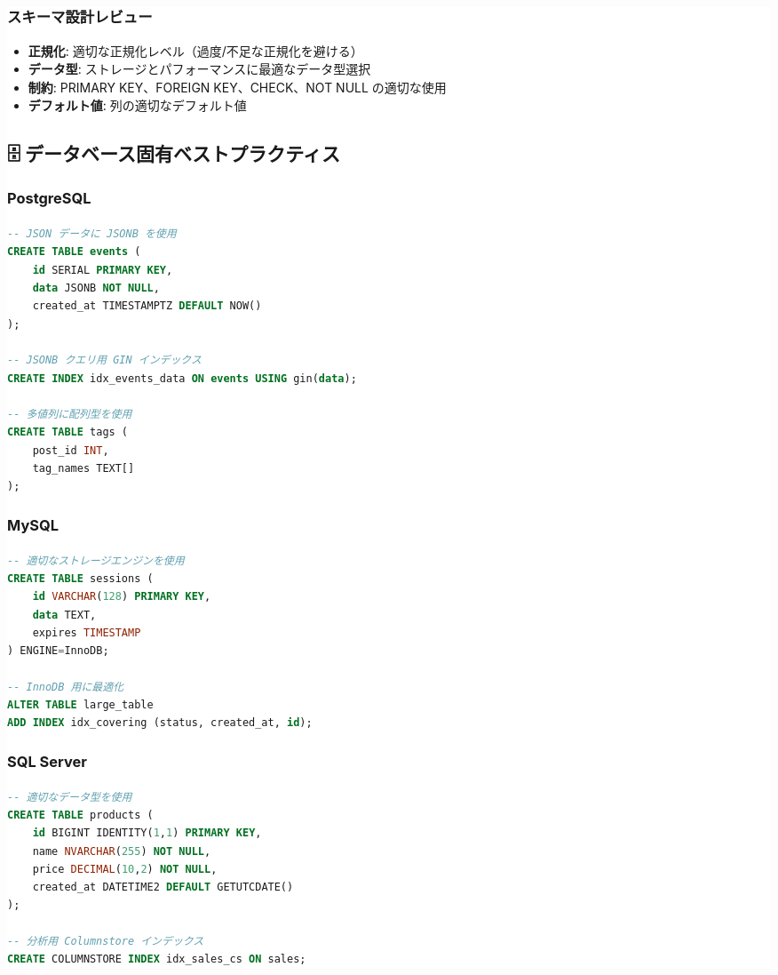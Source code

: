 ### スキーマ設計レビュー
- **正規化**: 適切な正規化レベル（過度/不足な正規化を避ける）
- **データ型**: ストレージとパフォーマンスに最適なデータ型選択
- **制約**: PRIMARY KEY、FOREIGN KEY、CHECK、NOT NULL の適切な使用
- **デフォルト値**: 列の適切なデフォルト値

## 🗄️ データベース固有ベストプラクティス

### PostgreSQL
```sql
-- JSON データに JSONB を使用
CREATE TABLE events (
    id SERIAL PRIMARY KEY,
    data JSONB NOT NULL,
    created_at TIMESTAMPTZ DEFAULT NOW()
);

-- JSONB クエリ用 GIN インデックス
CREATE INDEX idx_events_data ON events USING gin(data);

-- 多値列に配列型を使用
CREATE TABLE tags (
    post_id INT,
    tag_names TEXT[]
);
```

### MySQL
```sql
-- 適切なストレージエンジンを使用
CREATE TABLE sessions (
    id VARCHAR(128) PRIMARY KEY,
    data TEXT,
    expires TIMESTAMP
) ENGINE=InnoDB;

-- InnoDB 用に最適化
ALTER TABLE large_table 
ADD INDEX idx_covering (status, created_at, id);
```

### SQL Server
```sql
-- 適切なデータ型を使用
CREATE TABLE products (
    id BIGINT IDENTITY(1,1) PRIMARY KEY,
    name NVARCHAR(255) NOT NULL,
    price DECIMAL(10,2) NOT NULL,
    created_at DATETIME2 DEFAULT GETUTCDATE()
);

-- 分析用 Columnstore インデックス
CREATE COLUMNSTORE INDEX idx_sales_cs ON sales;
```
